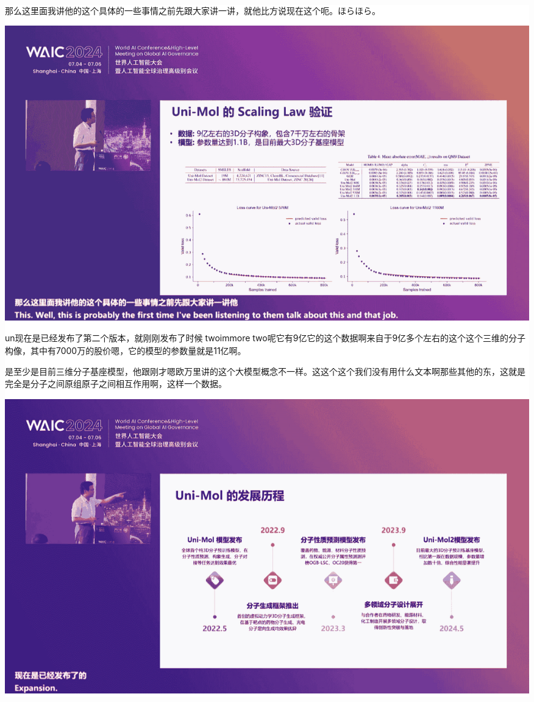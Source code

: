 
那么这里面我讲他的这个具体的一些事情之前先跟大家讲一讲，就他比方说现在这个呃。ほらほら。

![](img/640f018e832e0e46568e9708314bd031_28.png)

un现在是已经发布了第二个版本，就刚刚发布了时候 twoimmore two呢它有9亿它的这个数据啊来自于9亿多个左右的这个这个三维的分子构像，其中有7000万的股价嗯，它的模型的参数量就是11亿啊。

是至少是目前三维分子基座模型，他跟刚才嗯欧万里讲的这个大模型概念不一样。这这个这个我们没有用什么文本啊那些其他的东，这就是完全是分子之间原组原子之间相互作用啊，这样一个数据。



![](img/640f018e832e0e46568e9708314bd031_30.png)
